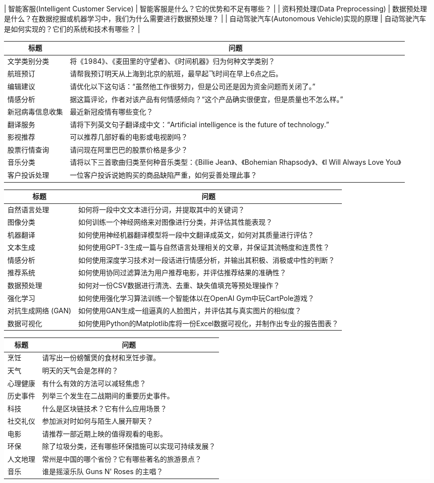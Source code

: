 | 智能客服(Intelligent Customer Service)     | 智能客服是什么？它的优势和不足有哪些？                                                                                                                                                                                                                                                                                                                                                                                                                                                                                               |
| 资料预处理(Data Preprocessing)              | 数据预处理是什么？在数据挖掘或机器学习中，我们为什么需要进行数据预处理？                                                                                                                                                                                                                                                                                                                                                                                                                                                          |
| 自动驾驶汽车(Autonomous Vehicle)实现的原理 | 自动驾驶汽车是如何实现的？它们的系统和技术有哪些？                                                                                                                                                                                                                                                                                                                                                                                                                                                                               |

|标题|问题|
| --- | --- |
|文学类别分类|将《1984》、《麦田里的守望者》、《时间机器》归为何种文学类别？|
|航班预订|请帮我预订明天从上海到北京的航班，最早起飞时间在早上6点之后。|
|编辑建议|请优化以下这句话：“虽然他工作很努力，但是公司还是因为资金问题而关闭了。”|
|情感分析|据这篇评论，作者对该产品有何情感倾向？“这个产品确实很便宜，但是质量也不怎么样。”|
|新冠病毒信息收集|最近新冠疫情有哪些变化？|
|翻译服务|请将下列英文句子翻译成中文：“Artificial intelligence is the future of technology.”|
|影视推荐|可以推荐几部好看的电影或电视剧吗？|
|股票行情查询|请问现在阿里巴巴的股票价格是多少？|
|音乐分类|请将以下三首歌曲归类至何种音乐类型：《Billie Jean》、《Bohemian Rhapsody》、《I Will Always Love You》|
|客户投诉处理|一位客户投诉说她购买的商品缺陷严重，如何妥善处理此事？|

| 标题                     | 问题                                                                          |
|-------------------------|-------------------------------------------------------------------------------|
| 自然语言处理           | 如何将一段中文文本进行分词，并提取其中的关键词？                             |
| 图像分类               | 如何训练一个神经网络来对图像进行分类，并评估其性能表现？                     |
| 机器翻译               | 如何使用神经机器翻译模型将一段中文翻译成英文，如何对其质量进行评估？         |
| 文本生成               | 如何使用GPT-3生成一篇与自然语言处理相关的文章，并保证其流畅度和连贯性？     |
| 情感分析               | 如何使用深度学习技术对一段话进行情感分析，并输出其积极、消极或中性的判断？ |
| 推荐系统               | 如何使用协同过滤算法为用户推荐电影，并评估推荐结果的准确性？               |
| 数据预处理             | 如何对一份CSV数据进行清洗、去重、缺失值填充等预处理操作？                  |
| 强化学习               | 如何使用强化学习算法训练一个智能体以在OpenAI Gym中玩CartPole游戏？           |
| 对抗生成网络 (GAN)     | 如何使用GAN生成一组逼真的人脸图片，并评估其与真实图片的相似度？            |
| 数据可视化             | 如何使用Python的Matplotlib库将一份Excel数据可视化，并制作出专业的报告图表？|

|标题|问题|
|---|---|
|烹饪|请写出一份螃蟹煲的食材和烹饪步骤。|
|天气|明天的天气会是怎样的？|
|心理健康|有什么有效的方法可以减轻焦虑？|
|历史事件|列举三个发生在二战期间的重要历史事件。|
|科技|什么是区块链技术？它有什么应用场景？|
|社交礼仪|参加派对时如何与陌生人展开聊天？|
|电影|请推荐一部近期上映的值得观看的电影。|
|环保|除了垃圾分类，还有哪些环保措施可以实现可持续发展？|
|人文地理|常州是中国的哪个省份？它有哪些著名的旅游景点？|
|音乐|谁是摇滚乐队 Guns N' Roses 的主唱？|